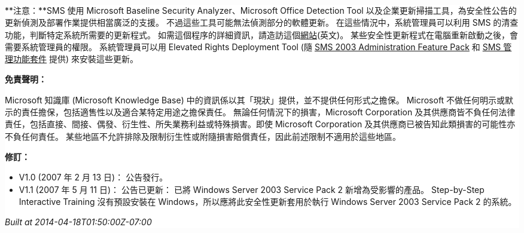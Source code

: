 **注意：**SMS 使用 Microsoft Baseline Security Analyzer、Microsoft Office Detection Tool 以及企業更新掃描工具，為安全性公告的更新偵測及部署作業提供相當廣泛的支援。 不過這些工具可能無法偵測部分的軟體更新。 在這些情況中，系統管理員可以利用 SMS 的清查功能，判斷特定系統所需要的更新程式。 如需這個程序的詳細資訊，請造訪這個[網站](http://go.microsoft.com/fwlink/?linkid=33341)(英文)。 某些安全性更新程式在電腦重新啟動之後，會需要系統管理員的權限。 系統管理員可以用 Elevated Rights Deployment Tool (隨 [SMS 2003 Administration Feature Pack](http://www.microsoft.com/taiwan/smserver/downloads/2003/adminpack.htm) 和 [SMS 管理功能套件](http://www.microsoft.com/taiwan/smserver/downloads/20/featurepacks/adminpack/default.htm) 提供) 來安裝這些更新。

**免責聲明：**

Microsoft 知識庫 (Microsoft Knowledge Base) 中的資訊係以其「現狀」提供，並不提供任何形式之擔保。 Microsoft 不做任何明示或默示的責任擔保，包括適售性以及適合某特定用途之擔保責任。 無論任何情況下的損害，Microsoft Corporation 及其供應商皆不負任何法律責任，包括直接、間接、偶發、衍生性、所失業務利益或特殊損害。即使 Microsoft Corporation 及其供應商已被告知此類損害的可能性亦不負任何責任。 某些地區不允許排除及限制衍生性或附隨損害賠償責任，因此前述限制不適用於這些地區。

**修訂：**

-   V1.0 (2007 年 2 月 13 日)： 公告發行。
-   V1.1 (2007 年 5 月 11 日)： 公告已更新： 已將 Windows Server 2003 Service Pack 2 新增為受影響的產品。 Step-by-Step Interactive Training 沒有預設安裝在 Windows，所以應將此安全性更新套用於執行 Windows Server 2003 Service Pack 2 的系統。

*Built at 2014-04-18T01:50:00Z-07:00*
